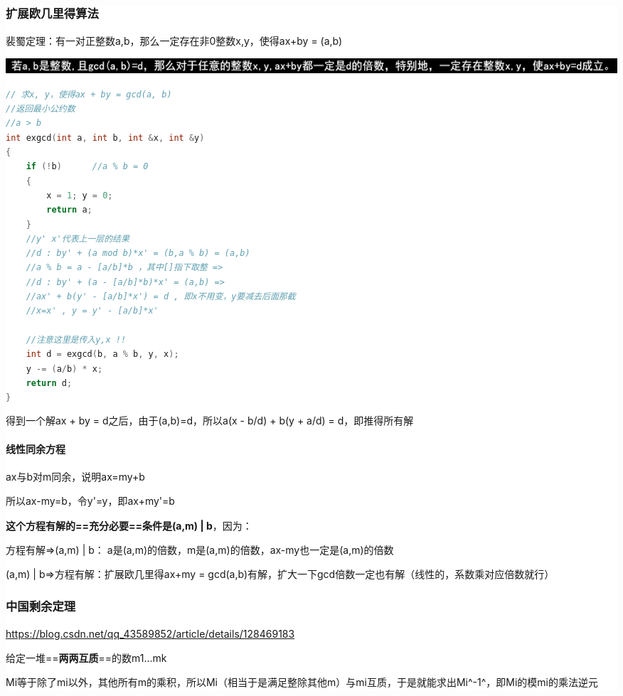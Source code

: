 ### 扩展欧几里得算法

裴蜀定理：有一对正整数a,b，那么一定存在非0整数x,y，使得ax+by = (a,b)

![image-20240329233257676](./img/image-20240329233257676.png)

```cpp
// 求x, y，使得ax + by = gcd(a, b)
//返回最小公约数
//a > b
int exgcd(int a, int b, int &x, int &y)
{
    if (!b)      //a % b = 0
    {
        x = 1; y = 0;
        return a;
    }
    //y' x'代表上一层的结果
    //d : by' + (a mod b)*x' = (b,a % b) = (a,b)
    //a % b = a - [a/b]*b ，其中[]指下取整 =>
    //d : by' + (a - [a/b]*b)*x' = (a,b) =>
    //ax' + b(y' - [a/b]*x') = d , 即x不用变，y要减去后面那截
    //x=x' , y = y' - [a/b]*x'
    
    //注意这里是传入y,x !!
    int d = exgcd(b, a % b, y, x);
    y -= (a/b) * x;
    return d;
}
```

得到一个解ax + by = d之后，由于(a,b)=d，所以a(x - b/d) + b(y + a/d) = d，即推得所有解



#### 线性同余方程

ax与b对m同余，说明ax=my+b

所以ax-my=b，令y'=y，即ax+my'=b

**这个方程有解的==充分必要==条件是(a,m) | b**，因为：

方程有解=>(a,m) | b： a是(a,m)的倍数，m是(a,m)的倍数，ax-my也一定是(a,m)的倍数

(a,m) | b=>方程有解：扩展欧几里得ax+my = gcd(a,b)有解，扩大一下gcd倍数一定也有解（线性的，系数乘对应倍数就行）



### 中国剩余定理

https://blog.csdn.net/qq_43589852/article/details/128469183

给定一堆==**两两互质**==的数m1...mk

Mi等于除了mi以外，其他所有m的乘积，所以Mi（相当于是满足整除其他m）与mi互质，于是就能求出Mi^-1^，即Mi的模mi的乘法逆元
